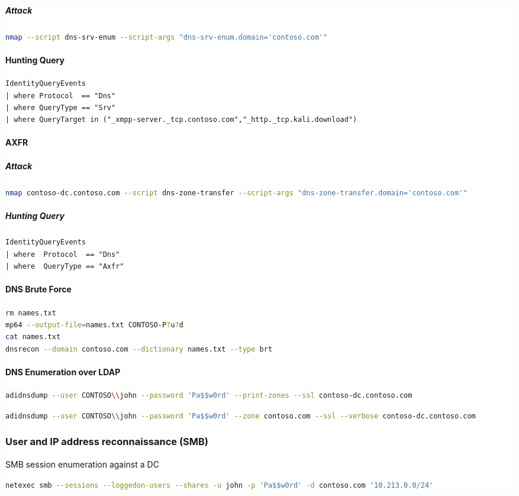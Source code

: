 ##### Attack

```bash
nmap --script dns-srv-enum --script-args "dns-srv-enum.domain='contoso.com'"
```

#### Hunting Query

```kql
IdentityQueryEvents
| where Protocol  == "Dns"
| where QueryType == "Srv"
| where QueryTarget in ("_xmpp-server._tcp.contoso.com","_http._tcp.kali.download")
```

#### AXFR

##### Attack

```bash
nmap contoso-dc.contoso.com --script dns-zone-transfer --script-args "dns-zone-transfer.domain='contoso.com'"
```

##### Hunting Query

```kql
IdentityQueryEvents
| where  Protocol  == "Dns"
| where  QueryType == "Axfr"
```

#### DNS Brute Force

```bash
rm names.txt
mp64 --output-file=names.txt CONTOSO-P?u?d
cat names.txt
dnsrecon --domain contoso.com --dictionary names.txt --type brt
```

#### DNS Enumeration over LDAP

```bash
adidnsdump --user CONTOSO\\john --password 'Pa$$w0rd' --print-zones --ssl contoso-dc.contoso.com
```

```bash
adidnsdump --user CONTOSO\\john --password 'Pa$$w0rd' --zone contoso.com --ssl --verbose contoso-dc.contoso.com
```

### User and IP address reconnaissance (SMB)

SMB session enumeration against a DC

```bash
netexec smb --sessions --loggedon-users --shares -u john -p 'Pa$$w0rd' -d contoso.com '10.213.0.0/24'
```
